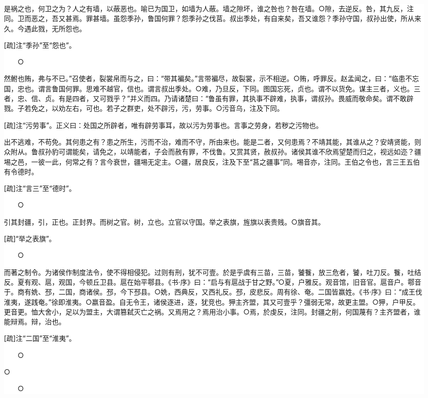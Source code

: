 是祸之也，何卫之为？人之有墙，以蔽恶也。<span class="q">喻已为国卫，如墙为人蔽。</span>墙之隙坏，谁之咎也？<span class="q">咎在墙。○隙，去逆反。咎，其九反，注同。</span>卫而恶之，吾又甚焉。<span class="q">罪甚墙。</span>虽怨季孙，鲁国何罪？<span class="q">怨季孙之伐莒。</span>叔出季处，有自来矣，吾又谁怨？<span class="q">季孙守国，叔孙出使，所从来久。今遇此戮，无所怨也。</span>

[疏]注“季孙”至“怨也”。



　　○



然鲋也贿，弗与不已。”召使者，裂裳帛而与之，曰：“带其褊矣。”<span class="q">言带褊尽，故裂裳，示不相逆。○贿，呼罪反。</span>赵孟闻之，曰：“临患不忘国，忠也。<span class="q">谓言鲁国何罪。</span>思难不越官，信也。<span class="q">谓言叔出季处。○难，乃旦反，下同。</span>图国忘死，贞也。<span class="q">谓不以货免。</span>谋主三者，义也。<span class="q">三者，忠、信、贞。</span>有是四者，又可戮乎？”<span class="q">并义而四。</span>乃请诸楚曰：“鲁虽有罪，其执事不辟难，<span class="q">执事，谓叔孙。</span>畏威而敬命矣。<span class="q">谓不敢辟戮。</span>子若免之，以劝左右，可也。若子之群吏，处不辟污，<span class="q">污，劳事。○污音乌，注及下同。</span>

[疏]注“污劳事”。正义曰：处国之所辟者，唯有辟劳事耳，故以污为劳事也。言事之劳身，若秽之污物也。



出不逃难，<span class="q">不苟免。</span>其何患之有？患之所生，污而不治，难而不守，所由来也。能是二者，又何患焉？不靖其能，其谁从之？<span class="q">安靖贤能，则众附从。</span>鲁叔孙豹可谓能矣，请免之，以靖能者，子会而赦有罪，<span class="q">不伐鲁。</span>又赏其贤，<span class="q">赦叔孙。</span>诸侯其谁不欣焉望楚而归之，视远如迩？疆埸之邑，一彼一此，何常之有？<span class="q">言今衰世，疆埸无定主。○疆，居良反，注及下至“莒之疆事”同。埸音亦，注同。</span>王伯之令也，<span class="q">言三王五伯有令德时。</span>

[疏]注“言三”至“德时”。



　　○



引其封疆，<span class="q">引，正也。正封界。</span>而树之官。<span class="q">树，立也。立官以守国。</span>举之表旗，<span class="q">旌旗以表贵贱。○旗音其。</span>

[疏]“举之表旗”。



　　○



而著之制令。<span class="q">为诸侯作制度法令，使不得相侵犯。</span>过则有刑，犹不可壹。於是乎虞有三苗，<span class="q">三苗，饕餮，放三危者，饕，吐刀反。餮，吐结反。</span>夏有观、扈，<span class="q">观国，今顿丘卫县。扈在始平鄠县。《书·序》曰：“启与有扈战于甘之野。”○夏，户雅反。观音馆，旧音官。扈音户。鄠音于。</span>商有姺、邳，<span class="q">二国，商诸侯。邳，今下邳县。○姺，西典反，又西礼反。邳，皮悲反。</span>周有徐、奄。<span class="q">二国皆嬴姓。《书·序》曰：“成王伐淮夷，遂践奄。”徐即淮夷。○嬴音盈。</span>自无令王，诸侯逐进，<span class="q">逐，犹竞也。</span>狎主齐盟，其又可壹乎？<span class="q">彊弱无常，故更主盟。○狎，户甲反。更音更。</span>恤大舍小，足以为盟主，<span class="q">大谓篡弑灭亡之祸。</span>又焉用之？<span class="q">焉用治小事。○焉，於虔反，注同。</span>封疆之削，何国蔑有？主齐盟者，谁能辩焉。<span class="q">辩，治也。</span>

[疏]注“二国”至“淮夷”。



　　○

○



　　○


